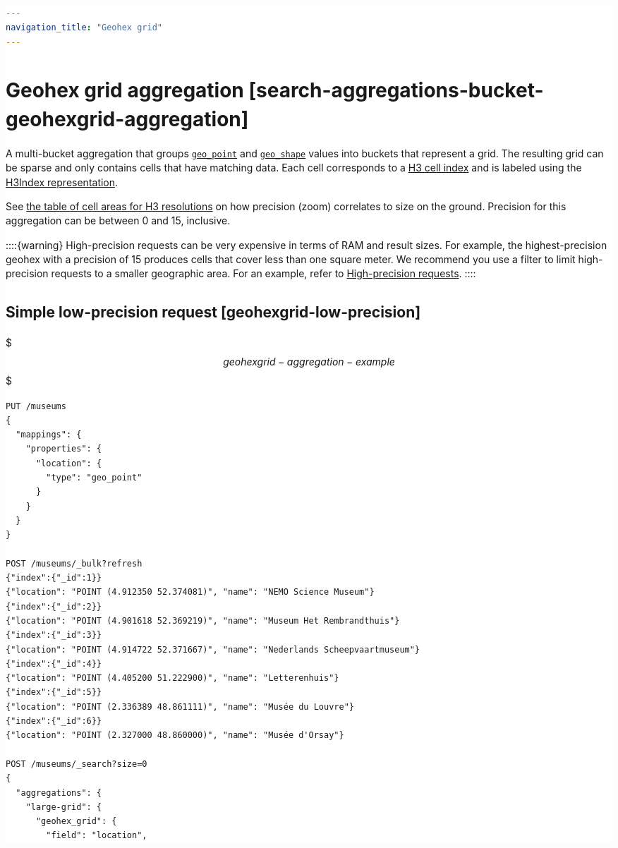 ```yaml
---
navigation_title: "Geohex grid"
---
```


# Geohex grid aggregation [search-aggregations-bucket-geohexgrid-aggregation]


A multi-bucket aggregation that groups [`geo_point`](geo-point.md) and [`geo_shape`](geo-shape.md) values into buckets that represent a grid. The resulting grid can be sparse and only contains cells that have matching data. Each cell corresponds to a [H3 cell index](https://h3geo.org/docs/core-library/h3Indexing#h3-cell-indexp) and is labeled using the [H3Index representation](https://h3geo.org/docs/core-library/h3Indexing#h3index-representation).

See [the table of cell areas for H3 resolutions](https://h3geo.org/docs/core-library/restable) on how precision (zoom) correlates to size on the ground. Precision for this aggregation can be between 0 and 15, inclusive.

::::{warning} 
High-precision requests can be very expensive in terms of RAM and result sizes. For example, the highest-precision geohex with a precision of 15 produces cells that cover less than one square meter. We recommend you use a filter to limit high-precision requests to a smaller geographic area. For an example, refer to [High-precision requests](search-aggregations-bucket-geohexgrid-aggregation.md#geohexgrid-high-precision).
::::


## Simple low-precision request [geohexgrid-low-precision]

$$$geohexgrid-aggregation-example$$$

```console
PUT /museums
{
  "mappings": {
    "properties": {
      "location": {
        "type": "geo_point"
      }
    }
  }
}

POST /museums/_bulk?refresh
{"index":{"_id":1}}
{"location": "POINT (4.912350 52.374081)", "name": "NEMO Science Museum"}
{"index":{"_id":2}}
{"location": "POINT (4.901618 52.369219)", "name": "Museum Het Rembrandthuis"}
{"index":{"_id":3}}
{"location": "POINT (4.914722 52.371667)", "name": "Nederlands Scheepvaartmuseum"}
{"index":{"_id":4}}
{"location": "POINT (4.405200 51.222900)", "name": "Letterenhuis"}
{"index":{"_id":5}}
{"location": "POINT (2.336389 48.861111)", "name": "Musée du Louvre"}
{"index":{"_id":6}}
{"location": "POINT (2.327000 48.860000)", "name": "Musée d'Orsay"}

POST /museums/_search?size=0
{
  "aggregations": {
    "large-grid": {
      "geohex_grid": {
        "field": "location",
```